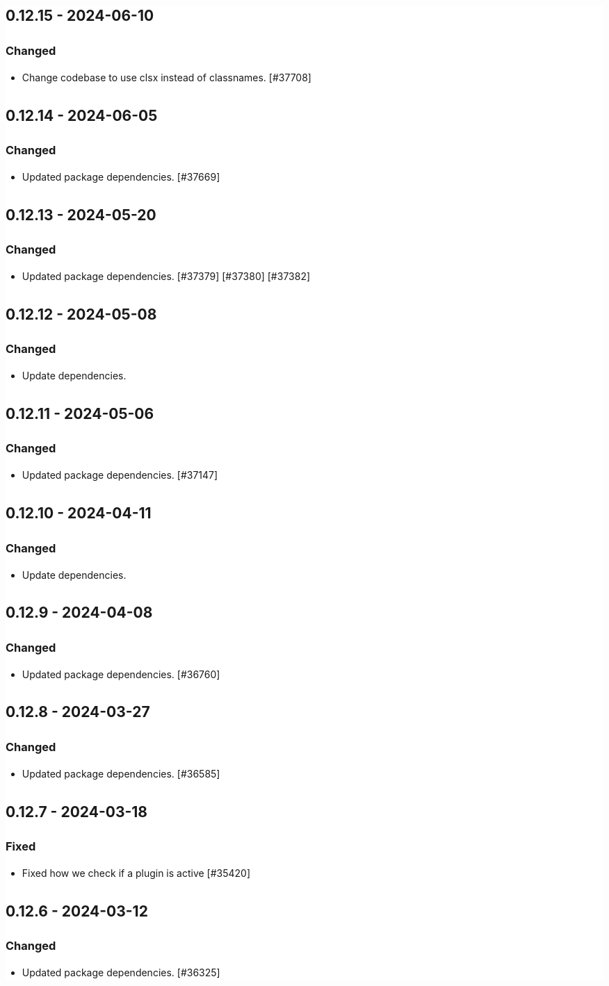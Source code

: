 ## 0.12.15 - 2024-06-10
### Changed
- Change codebase to use clsx instead of classnames. [#37708]

## 0.12.14 - 2024-06-05
### Changed
- Updated package dependencies. [#37669]

## 0.12.13 - 2024-05-20
### Changed
- Updated package dependencies. [#37379] [#37380] [#37382]

## 0.12.12 - 2024-05-08
### Changed
- Update dependencies.

## 0.12.11 - 2024-05-06
### Changed
- Updated package dependencies. [#37147]

## 0.12.10 - 2024-04-11
### Changed
- Update dependencies.

## 0.12.9 - 2024-04-08
### Changed
- Updated package dependencies. [#36760]

## 0.12.8 - 2024-03-27
### Changed
- Updated package dependencies. [#36585]

## 0.12.7 - 2024-03-18
### Fixed
- Fixed how we check if a plugin is active [#35420]

## 0.12.6 - 2024-03-12
### Changed
- Updated package dependencies. [#36325]
